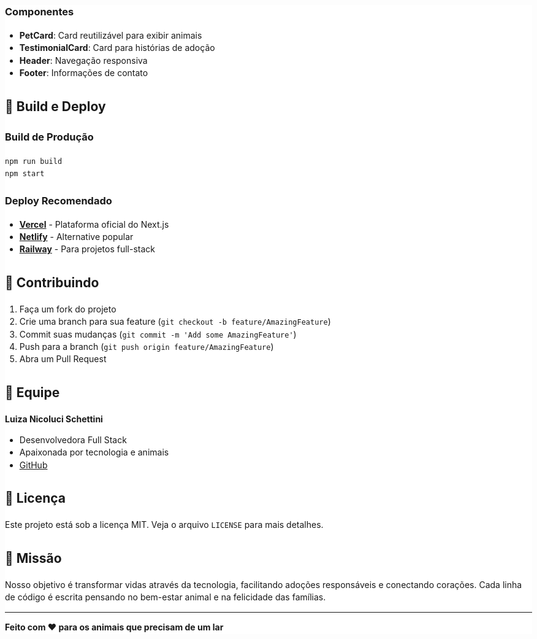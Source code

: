### Componentes
- **PetCard**: Card reutilizável para exibir animais
- **TestimonialCard**: Card para histórias de adoção
- **Header**: Navegação responsiva
- **Footer**: Informações de contato

## 🚀 Build e Deploy

### Build de Produção
```bash
npm run build
npm start
```

### Deploy Recomendado
- **[Vercel](https://vercel.com)** - Plataforma oficial do Next.js
- **[Netlify](https://netlify.com)** - Alternative popular
- **[Railway](https://railway.app)** - Para projetos full-stack

## 🤝 Contribuindo

1. Faça um fork do projeto
2. Crie uma branch para sua feature (`git checkout -b feature/AmazingFeature`)
3. Commit suas mudanças (`git commit -m 'Add some AmazingFeature'`)
4. Push para a branch (`git push origin feature/AmazingFeature`)
5. Abra um Pull Request

## 👥 Equipe

**Luiza Nicoluci Schettini**
- Desenvolvedora Full Stack
- Apaixonada por tecnologia e animais
- [GitHub](https://github.com/[seu-usuario])

## 📄 Licença

Este projeto está sob a licença MIT. Veja o arquivo `LICENSE` para mais detalhes.

## 🐾 Missão

Nosso objetivo é transformar vidas através da tecnologia, facilitando adoções responsáveis e conectando corações. Cada linha de código é escrita pensando no bem-estar animal e na felicidade das famílias.

---

**Feito com ❤️ para os animais que precisam de um lar**
